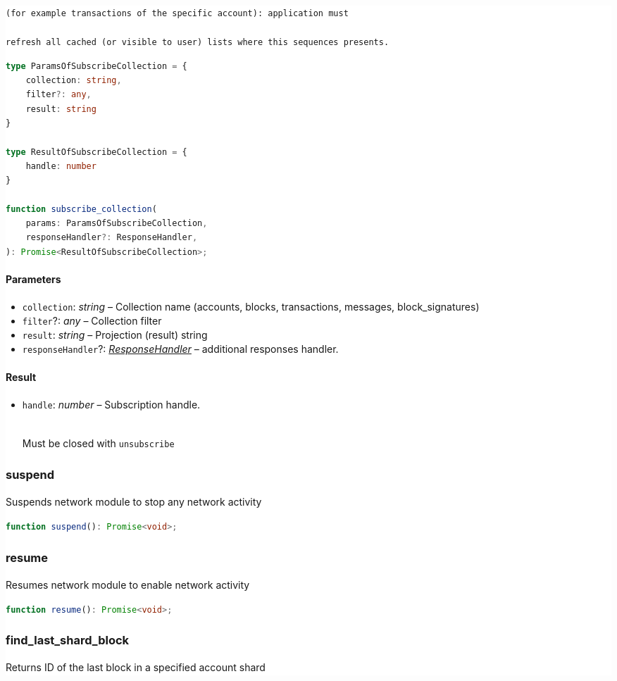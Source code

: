     (for example transactions of the specific account): application must

    refresh all cached (or visible to user) lists where this sequences presents.

```typescript
type ParamsOfSubscribeCollection = {
    collection: string,
    filter?: any,
    result: string
}

type ResultOfSubscribeCollection = {
    handle: number
}

function subscribe_collection(
    params: ParamsOfSubscribeCollection,
    responseHandler?: ResponseHandler,
): Promise<ResultOfSubscribeCollection>;
```

#### Parameters

* `collection`: _string_ – Collection name (accounts, blocks, transactions, messages, block_signatures)
* `filter`?: _any_ – Collection filter
* `result`: _string_ – Projection (result) string
* `responseHandler`?: [_ResponseHandler_](modules.md#ResponseHandler) – additional responses handler.

#### Result

*   `handle`: _number_ – Subscription handle.

    \
    Must be closed with `unsubscribe`

### suspend

Suspends network module to stop any network activity

```typescript
function suspend(): Promise<void>;
```

### resume

Resumes network module to enable network activity

```typescript
function resume(): Promise<void>;
```

### find_last_shard_block

Returns ID of the last block in a specified account shard
